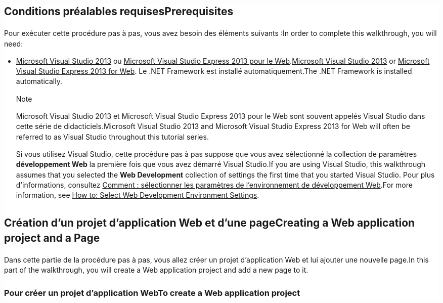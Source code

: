 ## <a name="prerequisites"></a><span data-ttu-id="51e66-113">Conditions préalables requises</span><span class="sxs-lookup"><span data-stu-id="51e66-113">Prerequisites</span></span>

<span data-ttu-id="51e66-114">Pour exécuter cette procédure pas à pas, vous avez besoin des éléments suivants :</span><span class="sxs-lookup"><span data-stu-id="51e66-114">In order to complete this walkthrough, you will need:</span></span>

- <span data-ttu-id="51e66-115">[Microsoft Visual Studio 2013](https://www.microsoft.com/visualstudio/11/downloads#vs) ou [Microsoft Visual Studio Express 2013 pour le Web](https://www.microsoft.com/visualstudio/11/downloads#express-web).</span><span class="sxs-lookup"><span data-stu-id="51e66-115">[Microsoft Visual Studio 2013](https://www.microsoft.com/visualstudio/11/downloads#vs) or [Microsoft Visual Studio Express 2013 for Web](https://www.microsoft.com/visualstudio/11/downloads#express-web).</span></span> <span data-ttu-id="51e66-116">Le .NET Framework est installé automatiquement.</span><span class="sxs-lookup"><span data-stu-id="51e66-116">The .NET Framework is installed automatically.</span></span> 

    > [!NOTE] 
    > 
    > <span data-ttu-id="51e66-117">Microsoft Visual Studio 2013 et Microsoft Visual Studio Express 2013 pour le Web sont souvent appelés Visual Studio dans cette série de didacticiels.</span><span class="sxs-lookup"><span data-stu-id="51e66-117">Microsoft Visual Studio 2013 and Microsoft Visual Studio Express 2013 for Web will often be referred to as Visual Studio throughout this tutorial series.</span></span>  
    >   
    > <span data-ttu-id="51e66-118">Si vous utilisez Visual Studio, cette procédure pas à pas suppose que vous avez sélectionné la collection de paramètres **développement Web** la première fois que vous avez démarré Visual Studio.</span><span class="sxs-lookup"><span data-stu-id="51e66-118">If you are using Visual Studio, this walkthrough assumes that you selected the **Web Development** collection of settings the first time that you started Visual Studio.</span></span> <span data-ttu-id="51e66-119">Pour plus d’informations, consultez [Comment : sélectionner les paramètres de l’environnement de développement Web](https://msdn.microsoft.com/library/ff521558.aspx).</span><span class="sxs-lookup"><span data-stu-id="51e66-119">For more information, see [How to: Select Web Development Environment Settings](https://msdn.microsoft.com/library/ff521558.aspx).</span></span>

## <a name="creating-a-web-application-project-and-a-page"></a><span data-ttu-id="51e66-120">Création d’un projet d’application Web et d’une page</span><span class="sxs-lookup"><span data-stu-id="51e66-120">Creating a Web application project and a Page</span></span>

<a id="sectionToggle0"></a>

<span data-ttu-id="51e66-121">Dans cette partie de la procédure pas à pas, vous allez créer un projet d’application Web et lui ajouter une nouvelle page.</span><span class="sxs-lookup"><span data-stu-id="51e66-121">In this part of the walkthrough, you will create a Web application project and add a new page to it.</span></span>

### <a name="to-create-a-web-application-project"></a><span data-ttu-id="51e66-122">Pour créer un projet d’application Web</span><span class="sxs-lookup"><span data-stu-id="51e66-122">To create a Web application project</span></span>
